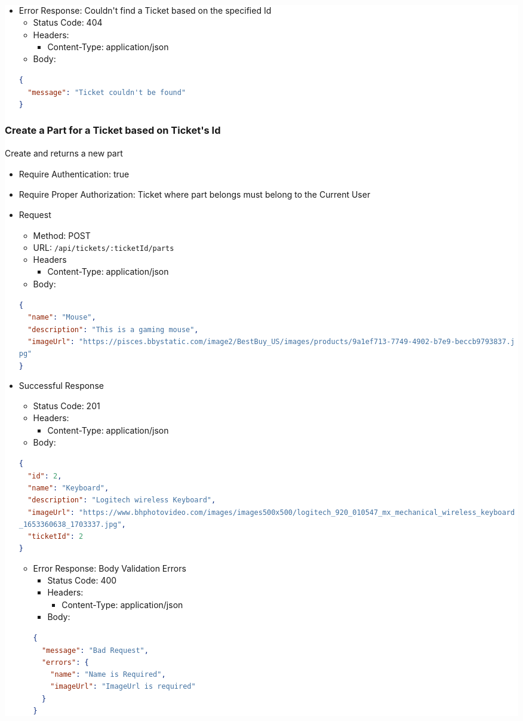 - Error Response: Couldn't find a Ticket based on the specified Id
  - Status Code: 404
  - Headers:
    - Content-Type: application/json
  - Body:
  ```json
  {
    "message": "Ticket couldn't be found"
  }
  ```

### Create a Part for a Ticket based on Ticket's Id

Create and returns a new part

- Require Authentication: true
- Require Proper Authorization: Ticket where part belongs must belong to the Current User
- Request

  - Method: POST
  - URL: `/api/tickets/:ticketId/parts`
  - Headers
    - Content-Type: application/json
  - Body:

  ```json
  {
    "name": "Mouse",
    "description": "This is a gaming mouse",
    "imageUrl": "https://pisces.bbystatic.com/image2/BestBuy_US/images/products/9a1ef713-7749-4902-b7e9-beccb9793837.jpg"
  }
  ```

- Successful Response

  - Status Code: 201
  - Headers:
    - Content-Type: application/json
  - Body:

  ```json
  {
    "id": 2,
    "name": "Keyboard",
    "description": "Logitech wireless Keyboard",
    "imageUrl": "https://www.bhphotovideo.com/images/images500x500/logitech_920_010547_mx_mechanical_wireless_keyboard_1653360638_1703337.jpg",
    "ticketId": 2
  }
  ```

  - Error Response: Body Validation Errors
    - Status Code: 400
    - Headers:
      - Content-Type: application/json
    - Body:
    ```json
    {
      "message": "Bad Request",
      "errors": {
        "name": "Name is Required",
        "imageUrl": "ImageUrl is required"
      }
    }
    ```
